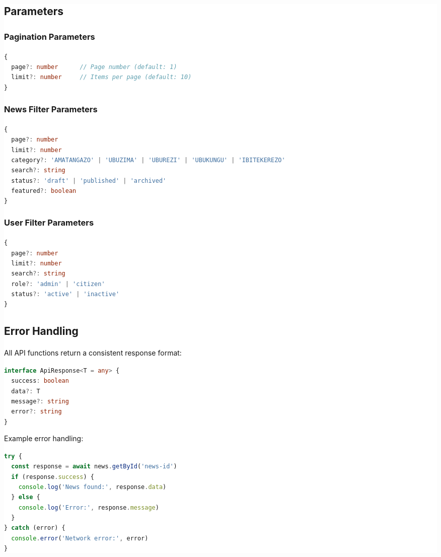 ## Parameters

### Pagination Parameters
```typescript
{
  page?: number      // Page number (default: 1)
  limit?: number     // Items per page (default: 10)
}
```

### News Filter Parameters
```typescript
{
  page?: number
  limit?: number
  category?: 'AMATANGAZO' | 'UBUZIMA' | 'UBUREZI' | 'UBUKUNGU' | 'IBITEKEREZO'
  search?: string
  status?: 'draft' | 'published' | 'archived'
  featured?: boolean
}
```

### User Filter Parameters
```typescript
{
  page?: number
  limit?: number
  search?: string
  role?: 'admin' | 'citizen'
  status?: 'active' | 'inactive'
}
```

## Error Handling

All API functions return a consistent response format:

```typescript
interface ApiResponse<T = any> {
  success: boolean
  data?: T
  message?: string
  error?: string
}
```

Example error handling:

```typescript
try {
  const response = await news.getById('news-id')
  if (response.success) {
    console.log('News found:', response.data)
  } else {
    console.log('Error:', response.message)
  }
} catch (error) {
  console.error('Network error:', error)
}
```
